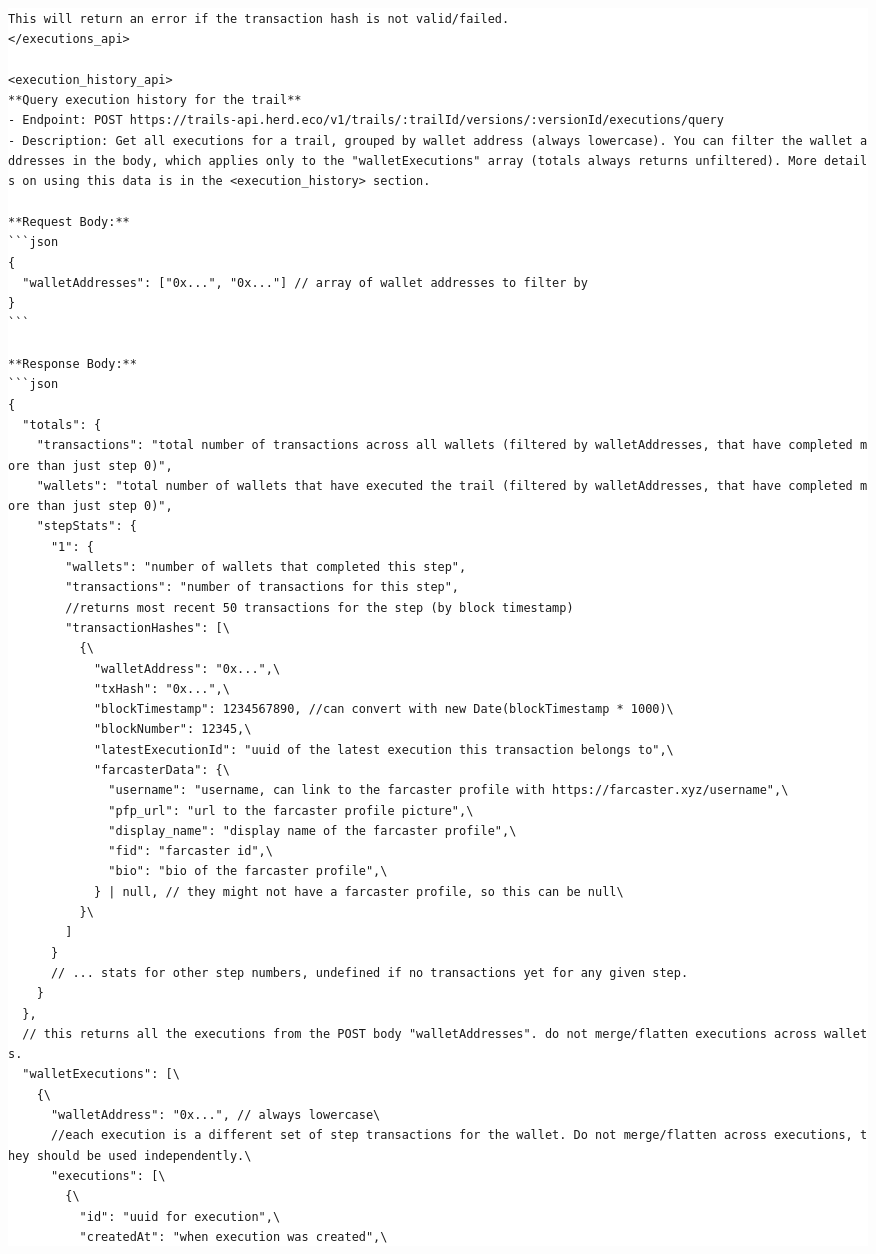 ````
This will return an error if the transaction hash is not valid/failed.
</executions_api>

<execution_history_api>
**Query execution history for the trail**
- Endpoint: POST https://trails-api.herd.eco/v1/trails/:trailId/versions/:versionId/executions/query
- Description: Get all executions for a trail, grouped by wallet address (always lowercase). You can filter the wallet addresses in the body, which applies only to the "walletExecutions" array (totals always returns unfiltered). More details on using this data is in the <execution_history> section.

**Request Body:**
```json
{
  "walletAddresses": ["0x...", "0x..."] // array of wallet addresses to filter by
}
```

**Response Body:**
```json
{
  "totals": {
    "transactions": "total number of transactions across all wallets (filtered by walletAddresses, that have completed more than just step 0)",
    "wallets": "total number of wallets that have executed the trail (filtered by walletAddresses, that have completed more than just step 0)",
    "stepStats": {
      "1": {
        "wallets": "number of wallets that completed this step",
        "transactions": "number of transactions for this step",
        //returns most recent 50 transactions for the step (by block timestamp)
        "transactionHashes": [\
          {\
            "walletAddress": "0x...",\
            "txHash": "0x...",\
            "blockTimestamp": 1234567890, //can convert with new Date(blockTimestamp * 1000)\
            "blockNumber": 12345,\
            "latestExecutionId": "uuid of the latest execution this transaction belongs to",\
            "farcasterData": {\
              "username": "username, can link to the farcaster profile with https://farcaster.xyz/username",\
              "pfp_url": "url to the farcaster profile picture",\
              "display_name": "display name of the farcaster profile",\
              "fid": "farcaster id",\
              "bio": "bio of the farcaster profile",\
            } | null, // they might not have a farcaster profile, so this can be null\
          }\
        ]
      }
      // ... stats for other step numbers, undefined if no transactions yet for any given step.
    }
  },
  // this returns all the executions from the POST body "walletAddresses". do not merge/flatten executions across wallets.
  "walletExecutions": [\
    {\
      "walletAddress": "0x...", // always lowercase\
      //each execution is a different set of step transactions for the wallet. Do not merge/flatten across executions, they should be used independently.\
      "executions": [\
        {\
          "id": "uuid for execution",\
          "createdAt": "when execution was created",\
````